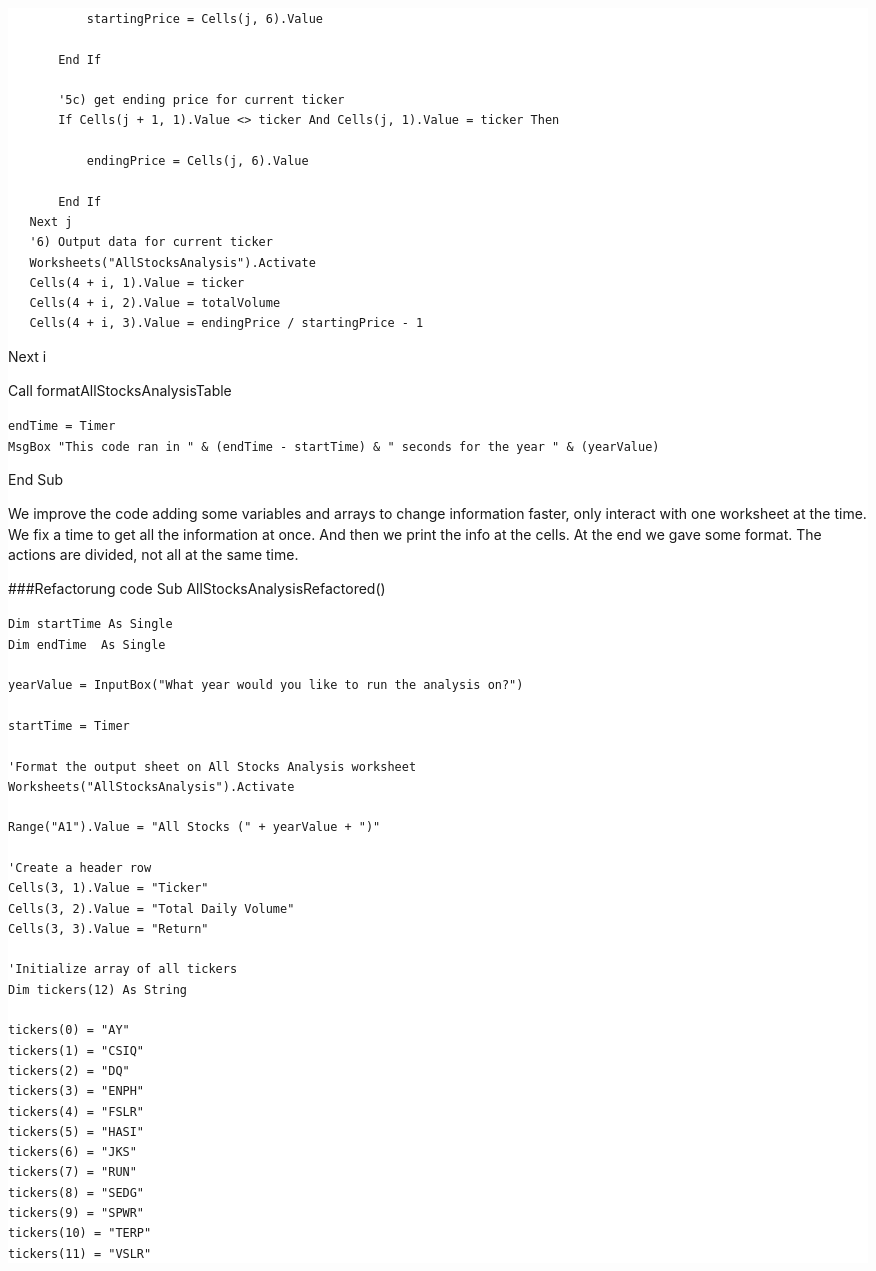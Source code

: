                startingPrice = Cells(j, 6).Value

           End If

           '5c) get ending price for current ticker
           If Cells(j + 1, 1).Value <> ticker And Cells(j, 1).Value = ticker Then

               endingPrice = Cells(j, 6).Value

           End If
       Next j
       '6) Output data for current ticker
       Worksheets("AllStocksAnalysis").Activate
       Cells(4 + i, 1).Value = ticker
       Cells(4 + i, 2).Value = totalVolume
       Cells(4 + i, 3).Value = endingPrice / startingPrice - 1

   Next i
   
   Call formatAllStocksAnalysisTable

    endTime = Timer
    MsgBox "This code ran in " & (endTime - startTime) & " seconds for the year " & (yearValue)

End Sub

We improve the code adding some variables and arrays to change information faster, only interact with one worksheet at the time. We fix a time to get all the information at once. And then we print the info at the cells. At the end we gave some format. The actions are divided, not all at the same time.

###Refactorung code
Sub AllStocksAnalysisRefactored()
    
    Dim startTime As Single
    Dim endTime  As Single

    yearValue = InputBox("What year would you like to run the analysis on?")

    startTime = Timer
    
    'Format the output sheet on All Stocks Analysis worksheet
    Worksheets("AllStocksAnalysis").Activate
    
    Range("A1").Value = "All Stocks (" + yearValue + ")"
    
    'Create a header row
    Cells(3, 1).Value = "Ticker"
    Cells(3, 2).Value = "Total Daily Volume"
    Cells(3, 3).Value = "Return"

    'Initialize array of all tickers
    Dim tickers(12) As String
    
    tickers(0) = "AY"
    tickers(1) = "CSIQ"
    tickers(2) = "DQ"
    tickers(3) = "ENPH"
    tickers(4) = "FSLR"
    tickers(5) = "HASI"
    tickers(6) = "JKS"
    tickers(7) = "RUN"
    tickers(8) = "SEDG"
    tickers(9) = "SPWR"
    tickers(10) = "TERP"
    tickers(11) = "VSLR"
    